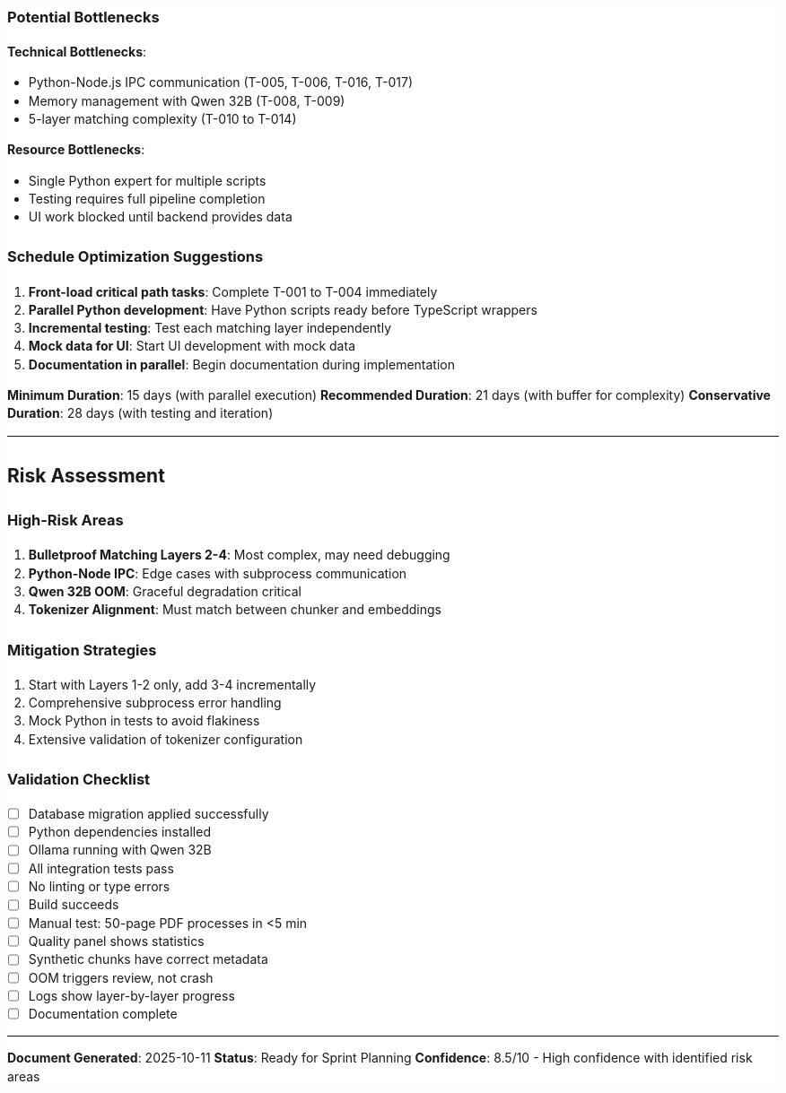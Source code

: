 ### Potential Bottlenecks

**Technical Bottlenecks**:
- Python-Node.js IPC communication (T-005, T-006, T-016, T-017)
- Memory management with Qwen 32B (T-008, T-009)
- 5-layer matching complexity (T-010 to T-014)

**Resource Bottlenecks**:
- Single Python expert for multiple scripts
- Testing requires full pipeline completion
- UI work blocked until backend provides data

### Schedule Optimization Suggestions

1. **Front-load critical path tasks**: Complete T-001 to T-004 immediately
2. **Parallel Python development**: Have Python scripts ready before TypeScript wrappers
3. **Incremental testing**: Test each matching layer independently
4. **Mock data for UI**: Start UI development with mock data
5. **Documentation in parallel**: Begin documentation during implementation

**Minimum Duration**: 15 days (with parallel execution)
**Recommended Duration**: 21 days (with buffer for complexity)
**Conservative Duration**: 28 days (with testing and iteration)

---

## Risk Assessment

### High-Risk Areas
1. **Bulletproof Matching Layers 2-4**: Most complex, may need debugging
2. **Python-Node IPC**: Edge cases with subprocess communication
3. **Qwen 32B OOM**: Graceful degradation critical
4. **Tokenizer Alignment**: Must match between chunker and embeddings

### Mitigation Strategies
1. Start with Layers 1-2 only, add 3-4 incrementally
2. Comprehensive subprocess error handling
3. Mock Python in tests to avoid flakiness
4. Extensive validation of tokenizer configuration

### Validation Checklist
- [ ] Database migration applied successfully
- [ ] Python dependencies installed
- [ ] Ollama running with Qwen 32B
- [ ] All integration tests pass
- [ ] No linting or type errors
- [ ] Build succeeds
- [ ] Manual test: 50-page PDF processes in <5 min
- [ ] Quality panel shows statistics
- [ ] Synthetic chunks have correct metadata
- [ ] OOM triggers review, not crash
- [ ] Logs show layer-by-layer progress
- [ ] Documentation complete

---

**Document Generated**: 2025-10-11
**Status**: Ready for Sprint Planning
**Confidence**: 8.5/10 - High confidence with identified risk areas